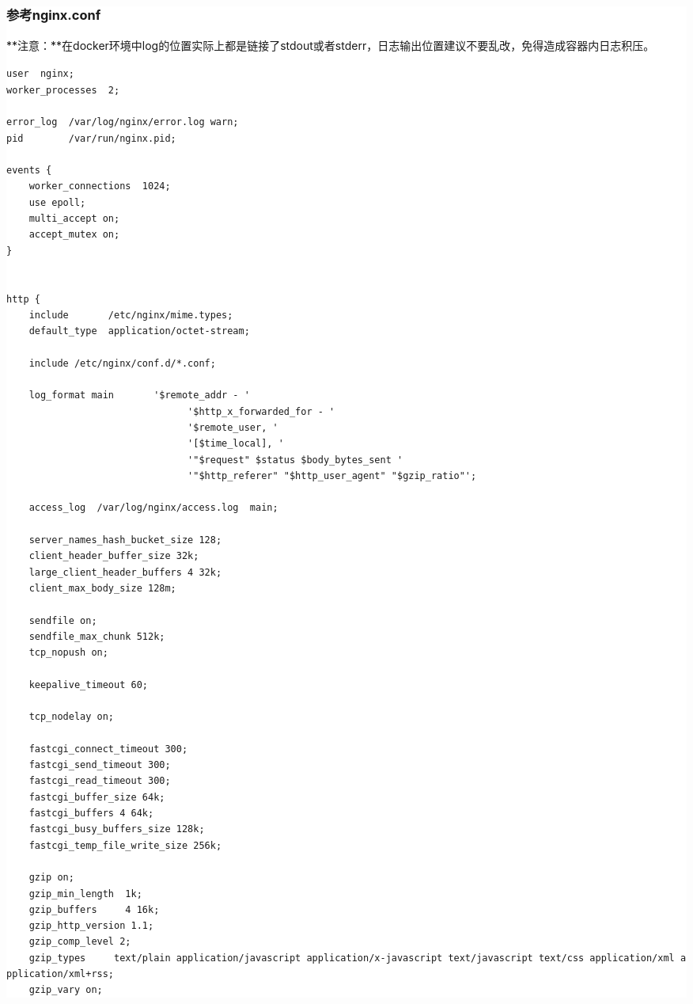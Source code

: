 
### 参考nginx.conf

**注意：**在docker环境中log的位置实际上都是链接了stdout或者stderr，日志输出位置建议不要乱改，免得造成容器内日志积压。


```
user  nginx;
worker_processes  2;

error_log  /var/log/nginx/error.log warn;
pid        /var/run/nginx.pid;

events {
    worker_connections  1024;
    use epoll;
    multi_accept on;
    accept_mutex on;
}


http {
    include       /etc/nginx/mime.types;
    default_type  application/octet-stream;

    include /etc/nginx/conf.d/*.conf;

    log_format main       '$remote_addr - '
                                '$http_x_forwarded_for - '
                                '$remote_user, '
                                '[$time_local], '
                                '"$request" $status $body_bytes_sent '
                                '"$http_referer" "$http_user_agent" "$gzip_ratio"';

    access_log  /var/log/nginx/access.log  main;

    server_names_hash_bucket_size 128;
    client_header_buffer_size 32k;
    large_client_header_buffers 4 32k;
    client_max_body_size 128m;

    sendfile on;
    sendfile_max_chunk 512k;
    tcp_nopush on;

    keepalive_timeout 60;

    tcp_nodelay on;

    fastcgi_connect_timeout 300;
    fastcgi_send_timeout 300;
    fastcgi_read_timeout 300;
    fastcgi_buffer_size 64k;
    fastcgi_buffers 4 64k;
    fastcgi_busy_buffers_size 128k;
    fastcgi_temp_file_write_size 256k;

    gzip on;
    gzip_min_length  1k;
    gzip_buffers     4 16k;
    gzip_http_version 1.1;
    gzip_comp_level 2;
    gzip_types     text/plain application/javascript application/x-javascript text/javascript text/css application/xml application/xml+rss;
    gzip_vary on;
```